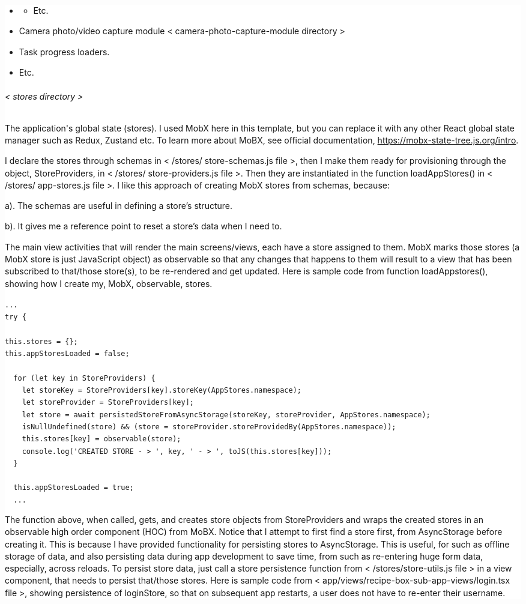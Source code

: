 * * Etc. 

- Camera photo/video capture module < camera-photo-capture-module directory > 

- Task progress loaders. 

- Etc. 


###### <  stores directory > 


The application's global state (stores). I used MobX here in this template, but you can replace it with any other React global state manager such as Redux, Zustand etc. To learn more about MoBX, see official documentation, https://mobx-state-tree.js.org/intro. 

I declare the stores through schemas in < /stores/ store-schemas.js file >, then I make them ready for provisioning through the object, StoreProviders, in < /stores/ store-providers.js file >. Then they are instantiated in the function loadAppStores() in < /stores/ app-stores.js file >. I like this approach of creating MobX stores from schemas, because:  

a). The schemas are useful in defining a store’s structure.  

b). It gives me a reference point to reset a store’s data when I need to. 

The main view activities that will render the main screens/views, each have a store assigned to them. MobX marks those stores (a MobX store is just JavaScript object) as observable so that any changes that happens to them will result to a view that has been subscribed to that/those store(s), to be re-rendered and get updated. Here is sample code from function loadAppstores(), showing how I create my, MobX, observable, stores.
 

    ...
    try { 
 
    this.stores = {}; 
    this.appStoresLoaded = false; 
 
      for (let key in StoreProviders) { 
        let storeKey = StoreProviders[key].storeKey(AppStores.namespace); 
        let storeProvider = StoreProviders[key]; 
        let store = await persistedStoreFromAsyncStorage(storeKey, storeProvider, AppStores.namespace); 
        isNullUndefined(store) && (store = storeProvider.storeProvidedBy(AppStores.namespace)); 
        this.stores[key] = observable(store); 
        console.log('CREATED STORE - > ', key, ' - > ', toJS(this.stores[key])); 
      } 
     
      this.appStoresLoaded = true; 
      ...

The function above, when called, gets, and creates store objects from StoreProviders and wraps the created stores in an observable high order component (HOC) from MoBX. Notice that I attempt to first find a store first, from AsyncStorage before creating it. This is because I have provided functionality for persisting stores to AsyncStorage. This is useful, for such as offline storage of data, and also persisting data during app development to save time, from such as re-entering huge form data, especially, across reloads. To persist store data, just call a store persistence function from < /stores/store-utils.js file > in a view component, that needs to persist that/those stores. Here is sample code from < app/views/recipe-box-sub-app-views/login.tsx file >, showing persistence of loginStore, so that on subsequent app restarts, a user does not have to re-enter their username. 
